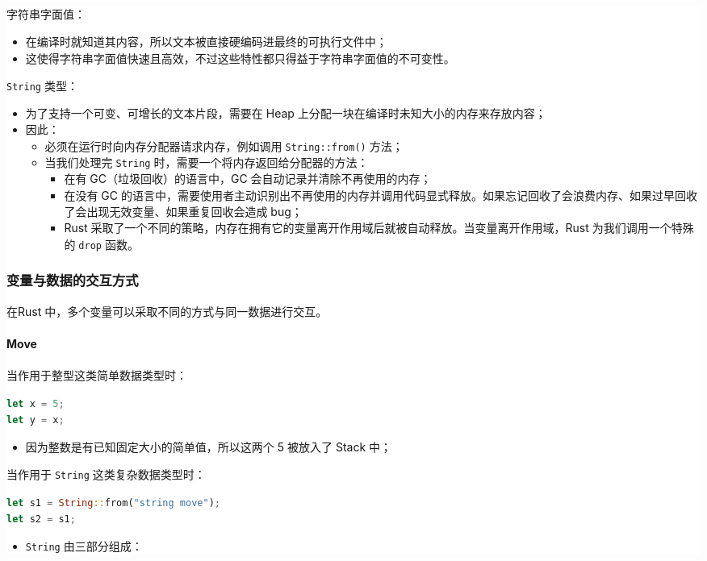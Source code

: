 字符串字面值：

+ 在编译时就知道其内容，所以文本被直接硬编码进最终的可执行文件中；
+ 这使得字符串字面值快速且高效，不过这些特性都只得益于字符串字面值的不可变性。

 `String` 类型：

+ 为了支持一个可变、可增长的文本片段，需要在 Heap 上分配一块在编译时未知大小的内存来存放内容；
+ 因此：
  - 必须在运行时向内存分配器请求内存，例如调用 `String::from()` 方法；
  - 当我们处理完 `String` 时，需要一个将内存返回给分配器的方法：
    - 在有 GC（垃圾回收）的语言中，GC 会自动记录并清除不再使用的内存；
    - 在没有 GC 的语言中，需要使用者主动识别出不再使用的内存并调用代码显式释放。如果忘记回收了会浪费内存、如果过早回收了会出现无效变量、如果重复回收会造成 bug；
    - Rust 采取了一个不同的策略，内存在拥有它的变量离开作用域后就被自动释放。当变量离开作用域，Rust 为我们调用一个特殊的 `drop` 函数。



### 变量与数据的交互方式

在Rust 中，多个变量可以采取不同的方式与同一数据进行交互。



#### Move

当作用于整型这类简单数据类型时：

```rust
let x = 5;
let y = x;
```

+ 因为整数是有已知固定大小的简单值，所以这两个 5 被放入了 Stack 中；



当作用于 `String` 这类复杂数据类型时：

```rust
let s1 = String::from("string move");
let s2 = s1;
```

+ `String` 由三部分组成：

